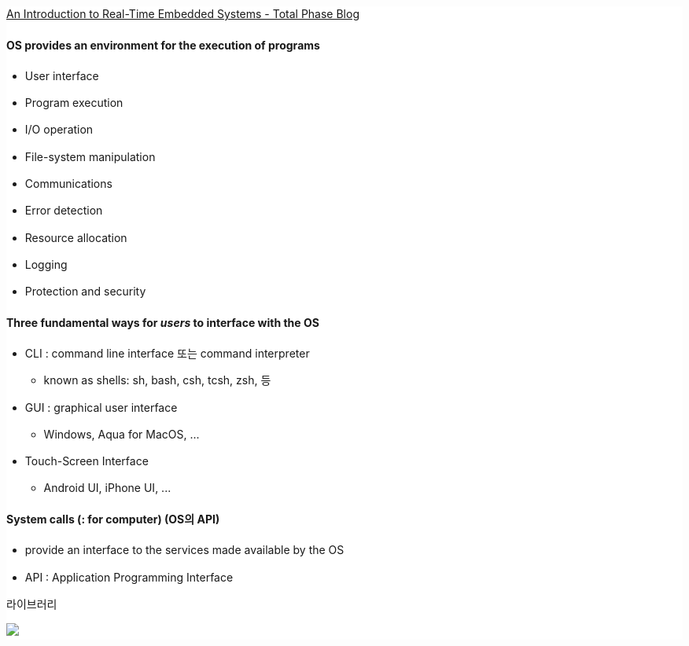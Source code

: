   [An Introduction to Real-Time Embedded Systems - Total Phase Blog](https://www.totalphase.com/blog/2019/12/an-introduction-to-real-time-embedded-systems/)

#### OS provides an environment for the execution of programs

- User interface

- Program execution

- I/O operation

- File-system manipulation

- Communications

- Error detection

- Resource allocation

- Logging

- Protection and security

#### Three fundamental ways for ***users*** to interface with the OS

- CLI : command line interface 또는 command interpreter
  
  - known as shells: sh, bash, csh, tcsh, zsh, 등

- GUI : graphical user interface
  
  - Windows, Aqua for MacOS, ...

- Touch-Screen Interface
  
  - Android UI, iPhone UI, ...

#### System calls (: for computer) (OS의 API)

- provide an interface to the services made available by the OS

- API : Application Programming Interface

라이브러리

![](C:\Users\Kang\AppData\Roaming\marktext\images\2023-03-08-23-15-33-image.png)
